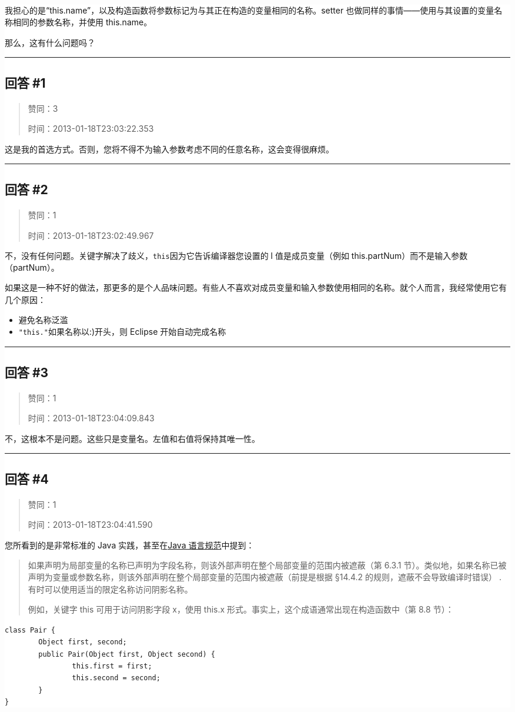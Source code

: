 我担心的是“this.name”，以及构造函数将参数标记为与其正在构造的变量相同的名称。setter 也做同样的事情——使用与其设置的变量名称相同的参数名称，并使用 this.name。

那么，这有什么问题吗？

* * *

## 回答 #1

> 赞同：3
> 
> 时间：2013-01-18T23:03:22.353

这是我的首选方式。否则，您将不得不为输入参数考虑不同的任意名称，这会变得很麻烦。

* * *

## 回答 #2

> 赞同：1
> 
> 时间：2013-01-18T23:02:49.967

不，没有任何问题。关键字解决了歧义，`this`因为它告诉编译器您设置的 l 值是成员变量（例如 this.partNum）而不是输入参数（partNum）。

如果这是一种不好的做法，那更多的是个人品味问题。有些人不喜欢对成员变量和输入参数使用相同的名称。就个人而言，我经常使用它有几个原因：

*   避免名称泛滥
*   `"this."`如果名称以:)开头，则 Eclipse 开始自动完成名称

* * *

## 回答 #3

> 赞同：1
> 
> 时间：2013-01-18T23:04:09.843

不，这根本不是问题。这些只是变量名。左值和右值将保持其唯一性。

* * *

## 回答 #4

> 赞同：1
> 
> 时间：2013-01-18T23:04:41.590

您所看到的是非常标准的 Java 实践，甚至在[Java 语言规范](http://docs.oracle.com/javase/specs/jls/se5.0/html/statements.html#14.4.3)中提到：

> 如果声明为局部变量的名称已声明为字段名称，则该外部声明在整个局部变量的范围内被遮蔽（第 6.3.1 节）。类似地，如果名称已被声明为变量或参数名称，则该外部声明在整个局部变量的范围内被遮蔽（前提是根据 §14.4.2 的规则，遮蔽不会导致编译时错误） . 有时可以使用适当的限定名称访问阴影名称。
> 
> 例如，关键字 this 可用于访问阴影字段 x，使用 this.x 形式。事实上，这个成语通常出现在构造函数中（第 8.8 节）：

```
class Pair {
        Object first, second;
        public Pair(Object first, Object second) {
                this.first = first;
                this.second = second;
        }
} 
```
